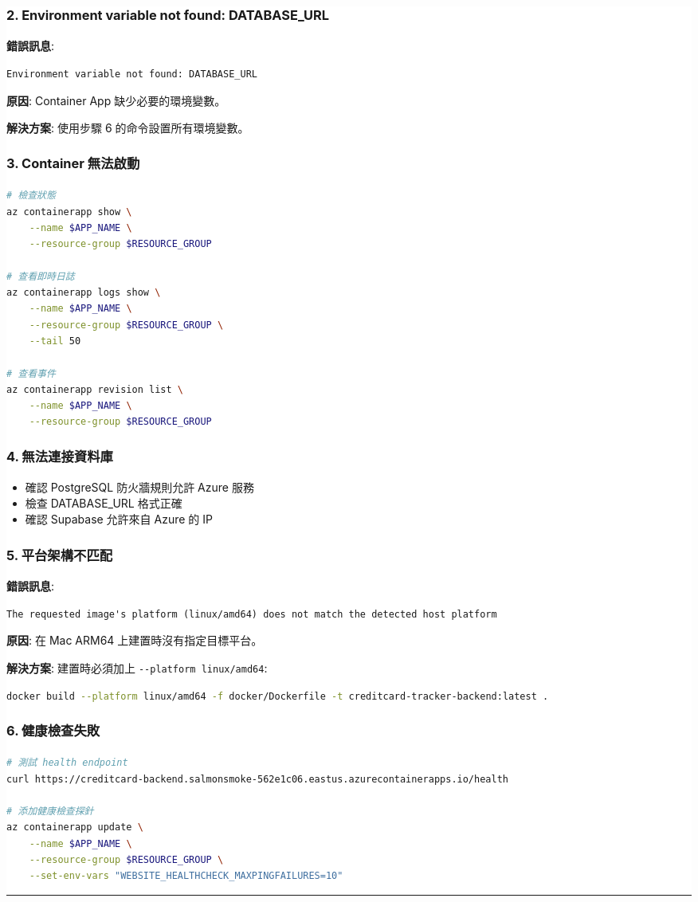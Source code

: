 ### 2. Environment variable not found: DATABASE_URL

**錯誤訊息**:
```
Environment variable not found: DATABASE_URL
```

**原因**: Container App 缺少必要的環境變數。

**解決方案**: 使用步驟 6 的命令設置所有環境變數。

### 3. Container 無法啟動
```bash
# 檢查狀態
az containerapp show \
    --name $APP_NAME \
    --resource-group $RESOURCE_GROUP

# 查看即時日誌
az containerapp logs show \
    --name $APP_NAME \
    --resource-group $RESOURCE_GROUP \
    --tail 50

# 查看事件
az containerapp revision list \
    --name $APP_NAME \
    --resource-group $RESOURCE_GROUP
```

### 4. 無法連接資料庫
- 確認 PostgreSQL 防火牆規則允許 Azure 服務
- 檢查 DATABASE_URL 格式正確
- 確認 Supabase 允許來自 Azure 的 IP

### 5. 平台架構不匹配

**錯誤訊息**:
```
The requested image's platform (linux/amd64) does not match the detected host platform
```

**原因**: 在 Mac ARM64 上建置時沒有指定目標平台。

**解決方案**: 建置時必須加上 `--platform linux/amd64`:
```bash
docker build --platform linux/amd64 -f docker/Dockerfile -t creditcard-tracker-backend:latest .
```

### 6. 健康檢查失敗
```bash
# 測試 health endpoint
curl https://creditcard-backend.salmonsmoke-562e1c06.eastus.azurecontainerapps.io/health

# 添加健康檢查探針
az containerapp update \
    --name $APP_NAME \
    --resource-group $RESOURCE_GROUP \
    --set-env-vars "WEBSITE_HEALTHCHECK_MAXPINGFAILURES=10"
```

---
